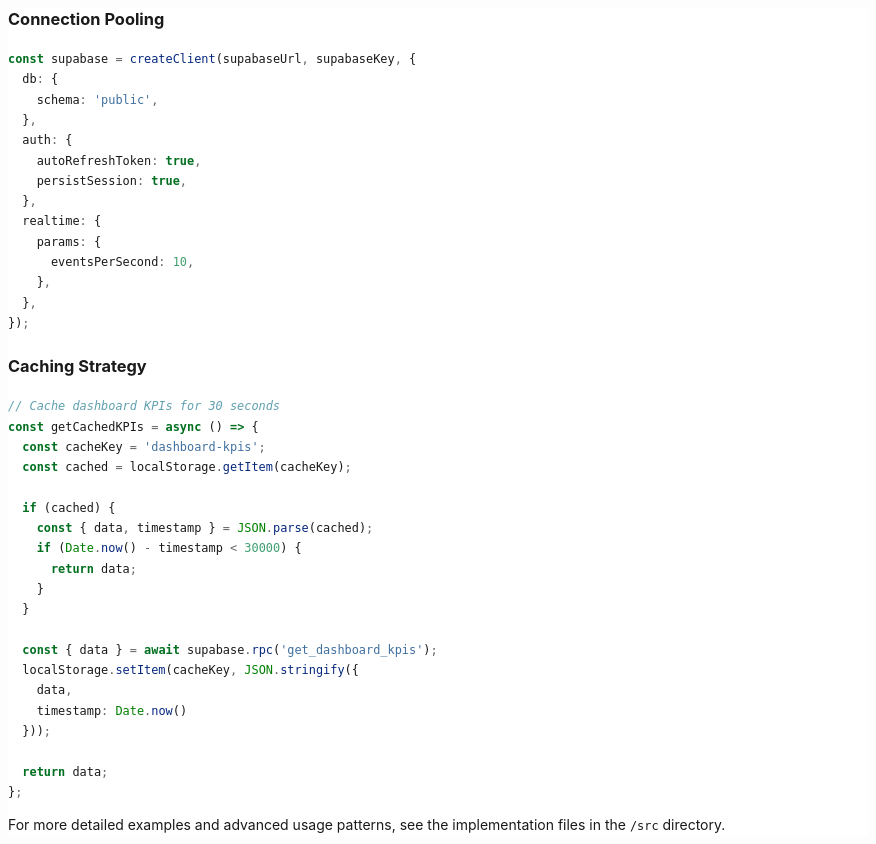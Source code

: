 ### Connection Pooling

```typescript
const supabase = createClient(supabaseUrl, supabaseKey, {
  db: {
    schema: 'public',
  },
  auth: {
    autoRefreshToken: true,
    persistSession: true,
  },
  realtime: {
    params: {
      eventsPerSecond: 10,
    },
  },
});
```

### Caching Strategy

```typescript
// Cache dashboard KPIs for 30 seconds
const getCachedKPIs = async () => {
  const cacheKey = 'dashboard-kpis';
  const cached = localStorage.getItem(cacheKey);
  
  if (cached) {
    const { data, timestamp } = JSON.parse(cached);
    if (Date.now() - timestamp < 30000) {
      return data;
    }
  }
  
  const { data } = await supabase.rpc('get_dashboard_kpis');
  localStorage.setItem(cacheKey, JSON.stringify({
    data,
    timestamp: Date.now()
  }));
  
  return data;
};
```

For more detailed examples and advanced usage patterns, see the implementation files in the `/src` directory.